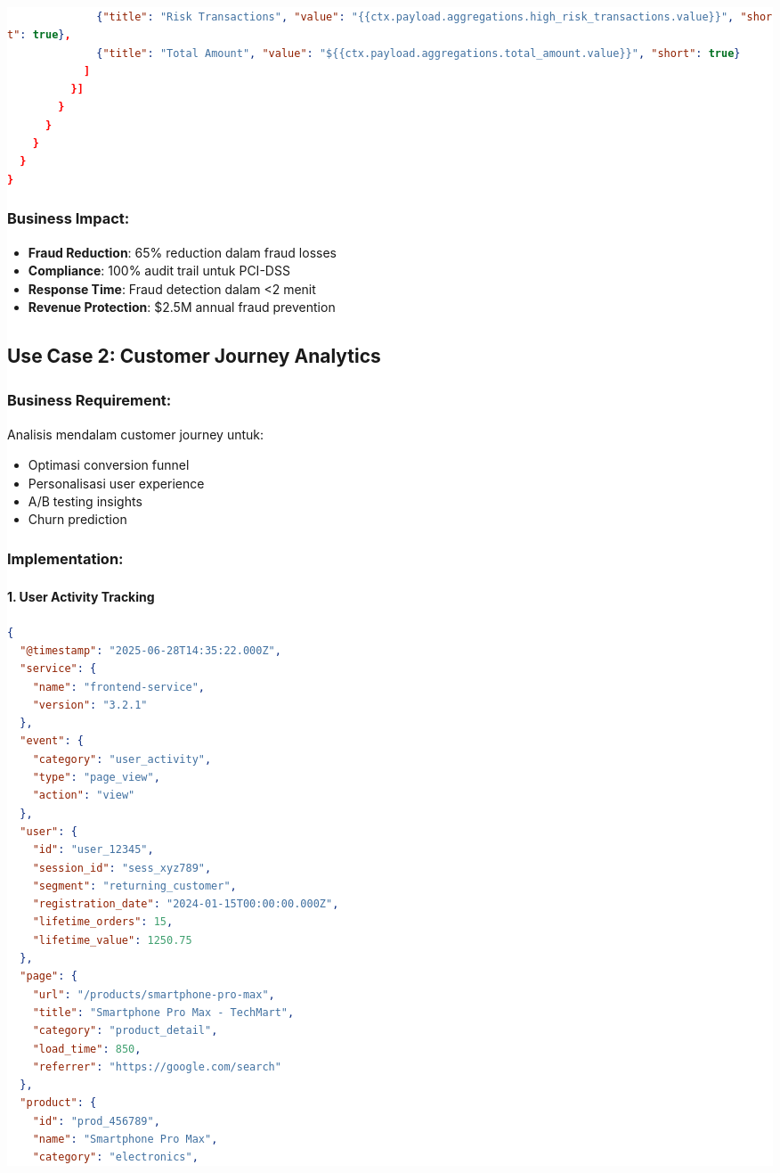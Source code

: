 ```json
              {"title": "Risk Transactions", "value": "{{ctx.payload.aggregations.high_risk_transactions.value}}", "short": true},
              {"title": "Total Amount", "value": "${{ctx.payload.aggregations.total_amount.value}}", "short": true}
            ]
          }]
        }
      }
    }
  }
}
```

### Business Impact:
- **Fraud Reduction**: 65% reduction dalam fraud losses
- **Compliance**: 100% audit trail untuk PCI-DSS
- **Response Time**: Fraud detection dalam <2 menit
- **Revenue Protection**: $2.5M annual fraud prevention

## Use Case 2: Customer Journey Analytics

### Business Requirement:
Analisis mendalam customer journey untuk:
- Optimasi conversion funnel
- Personalisasi user experience
- A/B testing insights
- Churn prediction

### Implementation:

#### 1. User Activity Tracking
```json
{
  "@timestamp": "2025-06-28T14:35:22.000Z",
  "service": {
    "name": "frontend-service",
    "version": "3.2.1"
  },
  "event": {
    "category": "user_activity",
    "type": "page_view",
    "action": "view"
  },
  "user": {
    "id": "user_12345",
    "session_id": "sess_xyz789",
    "segment": "returning_customer",
    "registration_date": "2024-01-15T00:00:00.000Z",
    "lifetime_orders": 15,
    "lifetime_value": 1250.75
  },
  "page": {
    "url": "/products/smartphone-pro-max",
    "title": "Smartphone Pro Max - TechMart",
    "category": "product_detail",
    "load_time": 850,
    "referrer": "https://google.com/search"
  },
  "product": {
    "id": "prod_456789",
    "name": "Smartphone Pro Max",
    "category": "electronics",
```